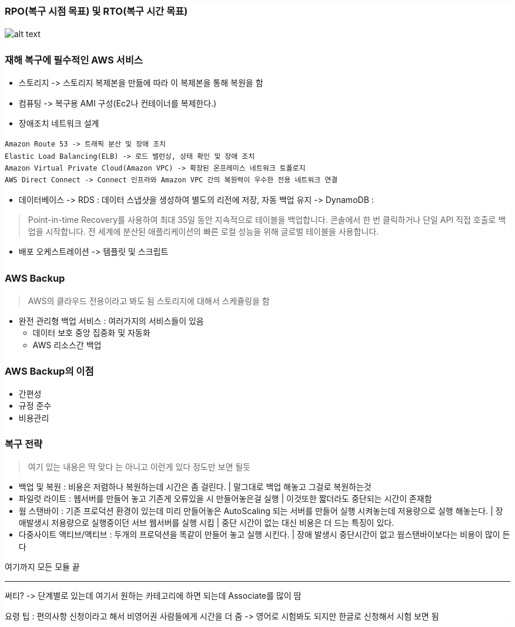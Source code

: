### RPO(복구 시점 목표) 및 RTO(복구 시간 목표)
![alt text](../../a_images/RTO와%20RPO.png)

### 재해 복구에 필수적인 AWS 서비스
- 스토리지
-> 스토리지 복제본을 만듦에 따라 이 복제본을 통해 복원을 함

- 컴퓨팅
-> 복구용 AMI 구성(Ec2나 컨테이너를 복제한다.)

- 장애조치 네트워크 설계
```
Amazon Route 53 -> 트래픽 분산 및 장애 조치
Elastic Load Balancing(ELB) -> 로드 밸런싱, 상태 확인 및 장애 조치
Amazon Virtual Private Cloud(Amazon VPC) -> 확장된 온프레미스 네트워크 토폴로지
AWS Direct Connect -> Connect 인프라와 Amazon VPC 간의 복원력이 우수한 전용 네트워크 연결
```

- 데이터베이스
-> RDS : 데이터 스냅샷을 생성하여 별도의 리전에 저장, 자동 백업 유지
-> DynamoDB : 
> Point-in-time Recovery를 사용하여 최대 35일 동안 지속적으로 테이블을 백업합니다.
콘솔에서 한 번 클릭하거나 단일 API 직접 호출로 백업을 시작합니다.
전 세계에 분산된 애플리케이션의 빠른 로컬 성능을 위해 글로벌 테이블을 사용합니다.

- 배포 오케스트레이션
-> 템플릿 및 스크립트

### AWS Backup
> AWS의 클라우드 전용이라고 봐도 됨
스토리지에 대해서 스케쥴링을 함

- 완전 관리형 백업 서비스 : 여러가지의 서비스들이 있음
    - 데이터 보호 중앙 집중화 및 자동화
    - AWS 리소스간 백업

### AWS Backup의 이점
- 간편성
- 규정 준수
- 비용관리

### 복구 전략
> 여기 있는 내용은 딱 맞다 는 아니고 이런게 있다 정도만 보면 될듯

- 백업 및 복원 : 비용은 저렴하나 복원하는데 시간은 좀 걸린다. | 말그대로 백업 해놓고 그걸로 복원하는것
- 파일럿 라이트 : 웹서버를 만들어 놓고 기존게 오류있을 시 만들어놓은걸 실행 | 이것또한 짧더라도 중단되는 시간이 존재함
- 웜 스탠바이 : 기존 프로덕션 환경이 있는데 미리 만들어놓은 AutoScaling 되는 서버를 만들어 실행 시켜놓는데 저용량으로 실행 해놓는다. | 장애발생시 저용량으로 실행중이던 서브 웹서버를 실행 시킴 | 중단 시간이 없는 대신 비용은 더 드는 특징이 있다.
- 다중사이트 액티브/액티브 : 두개의 프로덕션을 똑같이 만들어 놓고 실행 시킨다. | 장애 발생시 중단시간이 없고 웜스탠바이보다는 비용이 많이 든다

여기까지 모든 모듈 끝

---

써티? -> 단계별로 있는데 여기서 원하는 카테고리에 하면 되는데 Associate를 많이 땀

요령 팁 : 편의사항 신청이라고 해서 비영어권 사람들에게 시간을 더 줌
-> 영어로 시험봐도 되지만 한글로 신청해서 시험 보면 됨